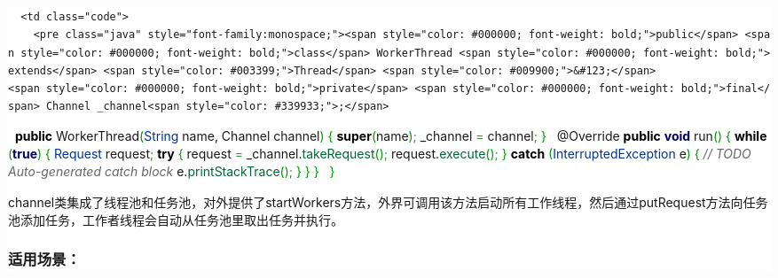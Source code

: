       <td class="code">
        <pre class="java" style="font-family:monospace;"><span style="color: #000000; font-weight: bold;">public</span> <span style="color: #000000; font-weight: bold;">class</span> WorkerThread <span style="color: #000000; font-weight: bold;">extends</span> <span style="color: #003399;">Thread</span> <span style="color: #009900;">&#123;</span>
	<span style="color: #000000; font-weight: bold;">private</span> <span style="color: #000000; font-weight: bold;">final</span> Channel _channel<span style="color: #339933;">;</span>
&nbsp;
	<span style="color: #000000; font-weight: bold;">public</span> WorkerThread<span style="color: #009900;">&#40;</span><span style="color: #003399;">String</span> name, Channel channel<span style="color: #009900;">&#41;</span> <span style="color: #009900;">&#123;</span>
		<span style="color: #000000; font-weight: bold;">super</span><span style="color: #009900;">&#40;</span>name<span style="color: #009900;">&#41;</span><span style="color: #339933;">;</span>
		_channel <span style="color: #339933;">=</span> channel<span style="color: #339933;">;</span>
	<span style="color: #009900;">&#125;</span>
&nbsp;
	@Override
	<span style="color: #000000; font-weight: bold;">public</span> <span style="color: #000066; font-weight: bold;">void</span> run<span style="color: #009900;">&#40;</span><span style="color: #009900;">&#41;</span> <span style="color: #009900;">&#123;</span>
		<span style="color: #000000; font-weight: bold;">while</span> <span style="color: #009900;">&#40;</span><span style="color: #000066; font-weight: bold;">true</span><span style="color: #009900;">&#41;</span> <span style="color: #009900;">&#123;</span>
			<span style="color: #003399;">Request</span> request<span style="color: #339933;">;</span>
			<span style="color: #000000; font-weight: bold;">try</span> <span style="color: #009900;">&#123;</span>
				request <span style="color: #339933;">=</span> _channel.<span style="color: #006633;">takeRequest</span><span style="color: #009900;">&#40;</span><span style="color: #009900;">&#41;</span><span style="color: #339933;">;</span>
				request.<span style="color: #006633;">execute</span><span style="color: #009900;">&#40;</span><span style="color: #009900;">&#41;</span><span style="color: #339933;">;</span>
			<span style="color: #009900;">&#125;</span> <span style="color: #000000; font-weight: bold;">catch</span> <span style="color: #009900;">&#40;</span><span style="color: #003399;">InterruptedException</span> e<span style="color: #009900;">&#41;</span> <span style="color: #009900;">&#123;</span>
				<span style="color: #666666; font-style: italic;">// TODO Auto-generated catch block</span>
				e.<span style="color: #006633;">printStackTrace</span><span style="color: #009900;">&#40;</span><span style="color: #009900;">&#41;</span><span style="color: #339933;">;</span>
			<span style="color: #009900;">&#125;</span> 
		<span style="color: #009900;">&#125;</span>
	<span style="color: #009900;">&#125;</span>
&nbsp;
<span style="color: #009900;">&#125;</span></pre>
      </td>
    </tr>
  </table>
</div>

channel类集成了线程池和任务池，对外提供了startWorkers方法，外界可调用该方法启动所有工作线程，然后通过putRequest方法向任务池添加任务，工作者线程会自动从任务池里取出任务并执行。

### 适用场景：
